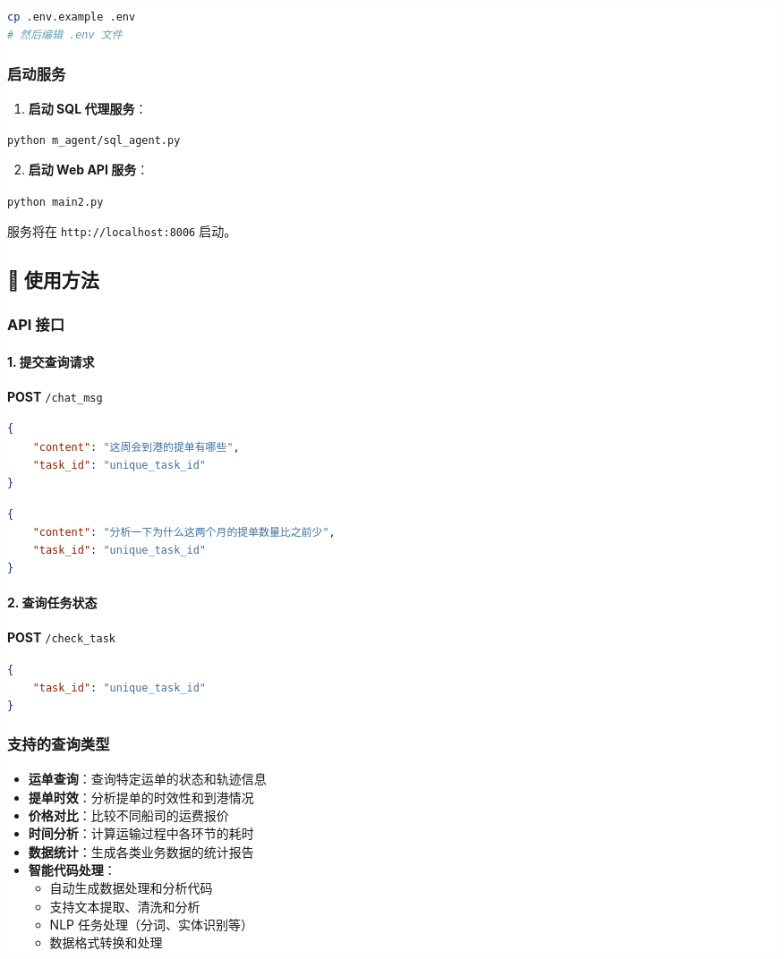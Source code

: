 ```bash
cp .env.example .env
# 然后编辑 .env 文件
```

### 启动服务

1. **启动 SQL 代理服务**：
```bash
python m_agent/sql_agent.py
```

2. **启动 Web API 服务**：
```bash
python main2.py
```

服务将在 `http://localhost:8006` 启动。

## 🔧 使用方法

### API 接口

#### 1. 提交查询请求

**POST** `/chat_msg`

```json
{
    "content": "这周会到港的提单有哪些",
    "task_id": "unique_task_id"
}
```
```json
{
    "content": "分析一下为什么这两个月的提单数量比之前少",
    "task_id": "unique_task_id"
}
```
#### 2. 查询任务状态

**POST** `/check_task`

```json
{
    "task_id": "unique_task_id"
}
```

### 支持的查询类型

- **运单查询**：查询特定运单的状态和轨迹信息
- **提单时效**：分析提单的时效性和到港情况
- **价格对比**：比较不同船司的运费报价
- **时间分析**：计算运输过程中各环节的耗时
- **数据统计**：生成各类业务数据的统计报告
- **智能代码处理**：
  - 自动生成数据处理和分析代码
  - 支持文本提取、清洗和分析
  - NLP 任务处理（分词、实体识别等）
  - 数据格式转换和处理
